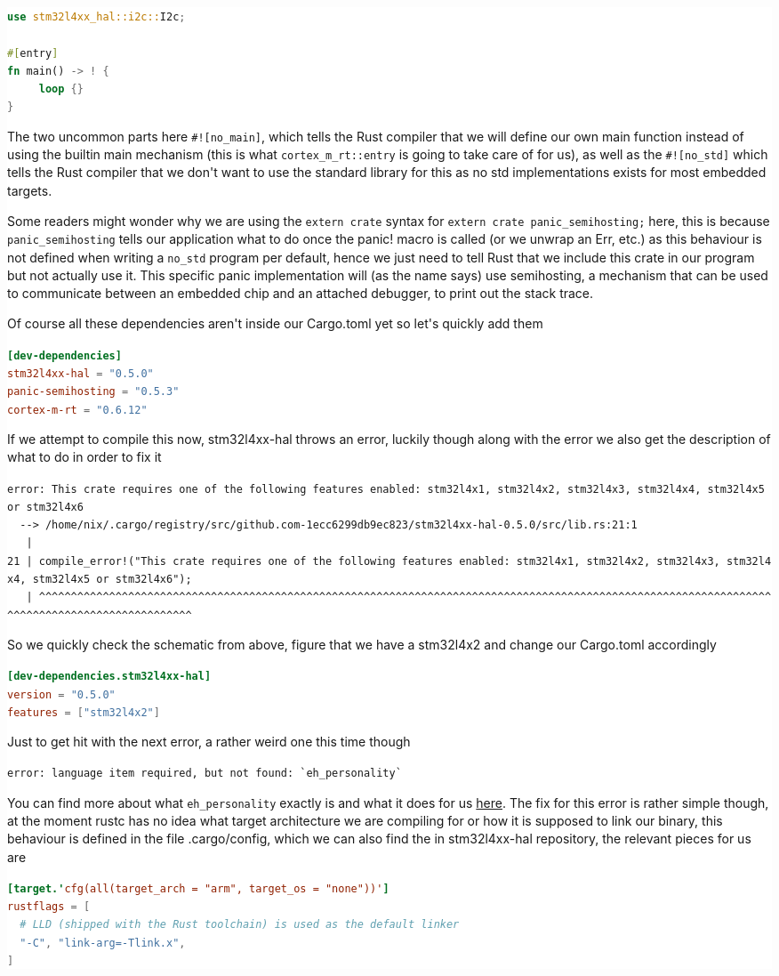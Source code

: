 ```rust
use stm32l4xx_hal::i2c::I2c;

#[entry]
fn main() -> ! {
     loop {}
}
```
The two uncommon parts here `#![no_main]`, which tells the Rust compiler that we will define our own main
function instead of using the builtin main mechanism (this is what `cortex_m_rt::entry`
is going to take care of for us), as well as the `#![no_std]` which tells the Rust compiler that we don't
want to use the standard library for this as no std implementations exists for most embedded targets.

Some readers might wonder why we are using the `extern crate` syntax for
`extern crate panic_semihosting;` here, this is because `panic_semihosting` tells
our application what to do once the panic! macro is called (or we unwrap an Err, etc.)
as this behaviour is not defined when writing a `no_std` program per default, hence we
just need to tell Rust that we include this crate in our program but not actually use it.
This specific panic implementation will (as the name says) use semihosting,
a mechanism that can be used to communicate between an embedded
chip and an attached debugger, to print out the stack trace.

Of course all these dependencies aren't inside our Cargo.toml yet so let's quickly add them
```toml
[dev-dependencies]
stm32l4xx-hal = "0.5.0"
panic-semihosting = "0.5.3"
cortex-m-rt = "0.6.12"
```
If we attempt to compile this now, stm32l4xx-hal throws an error, luckily though
along with the error we also get the description of what to do in order to fix it
```
error: This crate requires one of the following features enabled: stm32l4x1, stm32l4x2, stm32l4x3, stm32l4x4, stm32l4x5 or stm32l4x6
  --> /home/nix/.cargo/registry/src/github.com-1ecc6299db9ec823/stm32l4xx-hal-0.5.0/src/lib.rs:21:1
   |
21 | compile_error!("This crate requires one of the following features enabled: stm32l4x1, stm32l4x2, stm32l4x3, stm32l4x4, stm32l4x5 or stm32l4x6");
   | ^^^^^^^^^^^^^^^^^^^^^^^^^^^^^^^^^^^^^^^^^^^^^^^^^^^^^^^^^^^^^^^^^^^^^^^^^^^^^^^^^^^^^^^^^^^^^^^^^^^^^^^^^^^^^^^^^^^^^^^^^^^^^^^^^^^^^^^^^^^^^^^^
```
So we quickly check the schematic from above, figure that we have a stm32l4x2
and change our Cargo.toml accordingly
```toml
[dev-dependencies.stm32l4xx-hal]
version = "0.5.0"
features = ["stm32l4x2"]
```
Just to get hit with the next error, a rather weird one this time though
```
error: language item required, but not found: `eh_personality`
```
You can find more about what `eh_personality` exactly is and what it does for us
[here](https://www.reddit.com/r/rust/comments/estvau/til_why_the_eh_personality_language_item_is/).
The fix for this error is rather simple though, at the moment rustc has no idea what
target architecture we are compiling for or how it is supposed to link our binary,
this behaviour is defined in the file .cargo/config, which we can also find the in
stm32l4xx-hal repository, the relevant pieces for us are
```toml
[target.'cfg(all(target_arch = "arm", target_os = "none"))']
rustflags = [
  # LLD (shipped with the Rust toolchain) is used as the default linker
  "-C", "link-arg=-Tlink.x",
]
```
